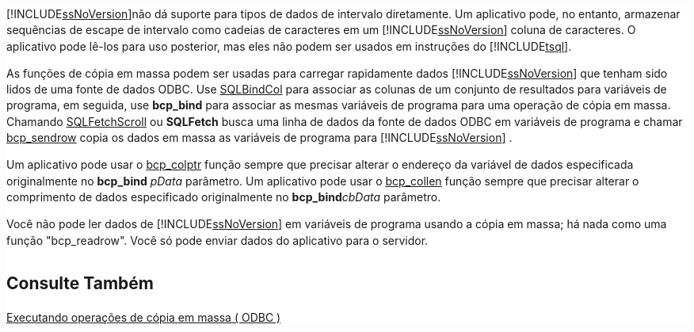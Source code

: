  [!INCLUDE[ssNoVersion](../../includes/ssnoversion-md.md)]não dá suporte para tipos de dados de intervalo diretamente. Um aplicativo pode, no entanto, armazenar sequências de escape de intervalo como cadeias de caracteres em um [!INCLUDE[ssNoVersion](../../includes/ssnoversion-md.md)] coluna de caracteres. O aplicativo pode lê-los para uso posterior, mas eles não podem ser usados em instruções do [!INCLUDE[tsql](../../includes/tsql-md.md)].  
  
 As funções de cópia em massa podem ser usadas para carregar rapidamente dados [!INCLUDE[ssNoVersion](../../includes/ssnoversion-md.md)] que tenham sido lidos de uma fonte de dados ODBC. Use [SQLBindCol](../../relational-databases/native-client-odbc-api/sqlbindcol.md) para associar as colunas de um conjunto de resultados para variáveis de programa, em seguida, use **bcp_bind** para associar as mesmas variáveis de programa para uma operação de cópia em massa. Chamando [SQLFetchScroll](../../relational-databases/native-client-odbc-api/sqlfetchscroll.md) ou **SQLFetch** busca uma linha de dados da fonte de dados ODBC em variáveis de programa e chamar [bcp_sendrow](../../relational-databases/native-client-odbc-extensions-bulk-copy-functions/bcp-sendrow.md) copia os dados em massa as variáveis de programa para [!INCLUDE[ssNoVersion](../../includes/ssnoversion-md.md)] .  
  
 Um aplicativo pode usar o [bcp_colptr](../../relational-databases/native-client-odbc-extensions-bulk-copy-functions/bcp-colptr.md) função sempre que precisar alterar o endereço da variável de dados especificada originalmente no **bcp_bind** *pData* parâmetro. Um aplicativo pode usar o [bcp_collen](../../relational-databases/native-client-odbc-extensions-bulk-copy-functions/bcp-collen.md) função sempre que precisar alterar o comprimento de dados especificado originalmente no **bcp_bind***cbData* parâmetro.  
  
 Você não pode ler dados de [!INCLUDE[ssNoVersion](../../includes/ssnoversion-md.md)] em variáveis de programa usando a cópia em massa; há nada como uma função "bcp_readrow". Você só pode enviar dados do aplicativo para o servidor.  
  
## <a name="see-also"></a>Consulte Também  
 [Executando operações de cópia em massa &#40; ODBC &#41;](../../relational-databases/native-client-odbc-bulk-copy-operations/performing-bulk-copy-operations-odbc.md)  
  
  
